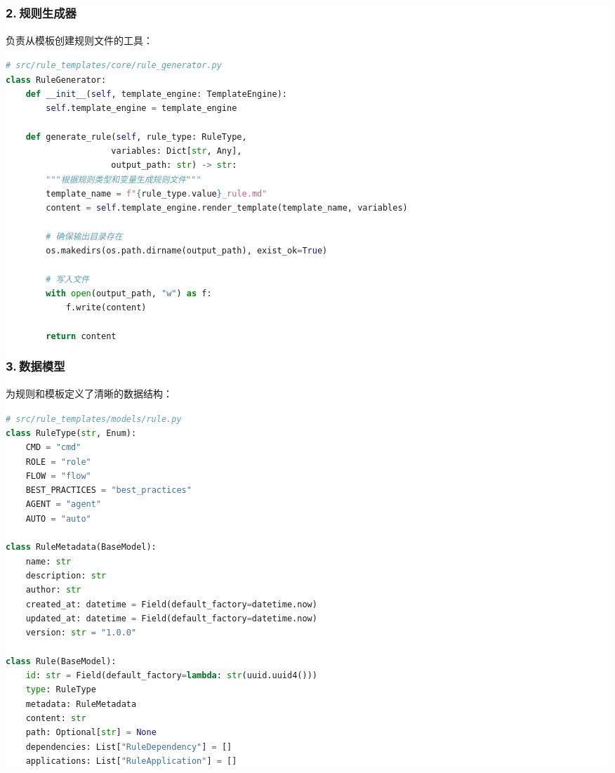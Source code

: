 ### 2. 规则生成器

负责从模板创建规则文件的工具：

```python
# src/rule_templates/core/rule_generator.py
class RuleGenerator:
    def __init__(self, template_engine: TemplateEngine):
        self.template_engine = template_engine

    def generate_rule(self, rule_type: RuleType,
                     variables: Dict[str, Any],
                     output_path: str) -> str:
        """根据规则类型和变量生成规则文件"""
        template_name = f"{rule_type.value}_rule.md"
        content = self.template_engine.render_template(template_name, variables)

        # 确保输出目录存在
        os.makedirs(os.path.dirname(output_path), exist_ok=True)

        # 写入文件
        with open(output_path, "w") as f:
            f.write(content)

        return content
```

### 3. 数据模型

为规则和模板定义了清晰的数据结构：

```python
# src/rule_templates/models/rule.py
class RuleType(str, Enum):
    CMD = "cmd"
    ROLE = "role"
    FLOW = "flow"
    BEST_PRACTICES = "best_practices"
    AGENT = "agent"
    AUTO = "auto"

class RuleMetadata(BaseModel):
    name: str
    description: str
    author: str
    created_at: datetime = Field(default_factory=datetime.now)
    updated_at: datetime = Field(default_factory=datetime.now)
    version: str = "1.0.0"

class Rule(BaseModel):
    id: str = Field(default_factory=lambda: str(uuid.uuid4()))
    type: RuleType
    metadata: RuleMetadata
    content: str
    path: Optional[str] = None
    dependencies: List["RuleDependency"] = []
    applications: List["RuleApplication"] = []
```
